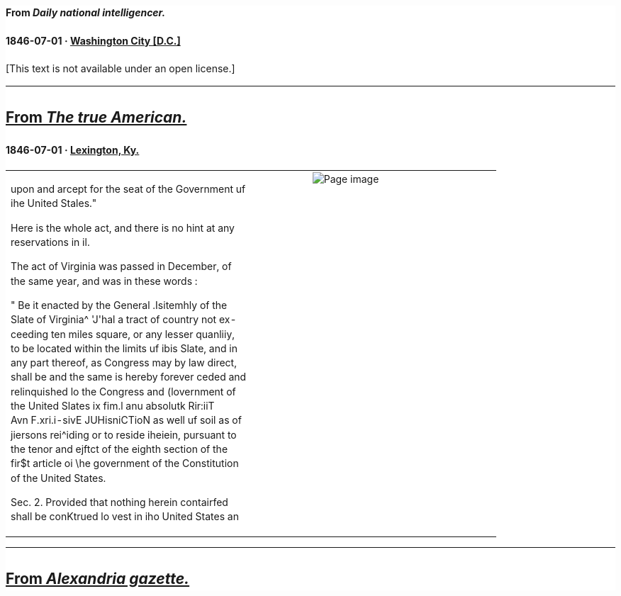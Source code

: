 #### From _Daily national intelligencer._

#### 1846-07-01 &middot; [Washington City [D.C.]](http://dbpedia.org/resource/Washington%2C_D.C.)

[This text is not available under an open license.]

---

## [From _The true American._](https://archive.org/details/xt7kwh2d8n2x/page/n2/mode/1up?view=theater)

#### 1846-07-01 &middot; [Lexington, Ky.](http://dbpedia.org/resource/Lexington%2C_Kentucky)

<table style="width: 100%;"><tr><td style="width: 50%">

  
upon and arcept for the seat of the Government uf  
ihe United Stales.&quot;  
  
Here is the whole act, and there is no hint at any  
reservations in il.  
  
The act of Virginia was passed in December, of  
the same year, and was in these words :  
  
&quot; Be it enacted by the General .Isitemhly of the  
Slate of Virginia^ &#x27;J&#x27;hal a tract of country not ex-  
ceeding ten miles square, or any lesser quanliiy,  
to be located within the limits uf ibis Slate, and in  
any part thereof, as Congress may by law direct,  
shall be and the same is hereby forever ceded and  
relinquished lo the Congress and (lovernment of  
the United Slates ix fim.l anu absolutk Rir:iiT  
Avn F.xri.i-sivE JUHisniCTioN as well uf soil as of  
jiersons rei^iding or to reside iheiein, pursuant to  
the tenor and ejftct of the eighth section of the  
fir$t article oi \he government of the Constitution  
of the United States.  
  
Sec. 2. Provided that nothing herein contairfed  
shall be conKtrued lo vest in iho United States an
</td><td style="width: 50%; max-height: 75%; margin: auto; display: block;">
<img alt="Page image" src="https://iiif.archive.org/image/iiif/2/xt7kwh2d8n2x%2Fxt7kwh2d8n2x_jp2.zip%2Fxt7kwh2d8n2x_jp2%2Fxt7kwh2d8n2x_0002.jp2/pct:57.73060304339658,19.779901534897192,12.58688709374413,9.58586736171445/600,/0/default.jpg"/>
</td>
</tr></table>

---

## [From _Alexandria gazette._](https://www.loc.gov/resource/sn85025007/1846-08-25/ed-1/?sp=4)
